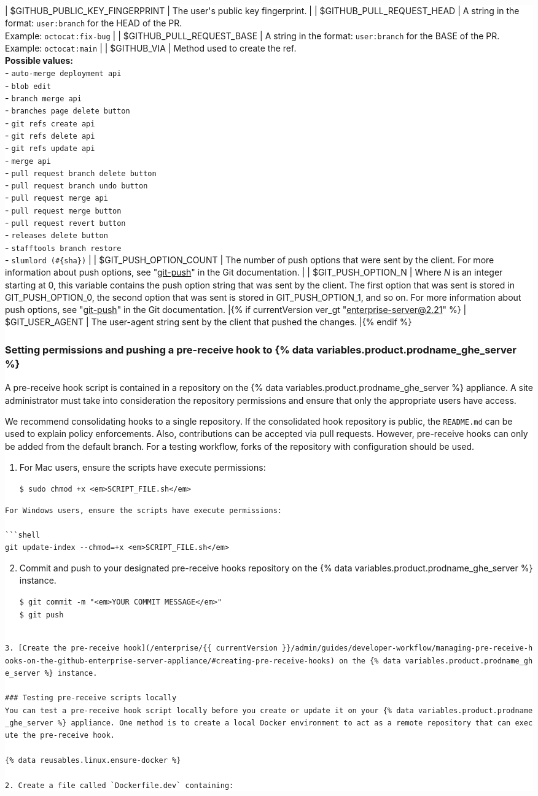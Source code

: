 | $GITHUB_PUBLIC_KEY_FINGERPRINT      | The user's public key fingerprint.                                                                                                                                                                                                                                                                                                                                                                                                                                                                                                                                                                                                                                                   |
| $GITHUB_PULL_REQUEST_HEAD           | A string in the format: `user:branch` for the HEAD of the PR.<br> Example: `octocat:fix-bug`                                                                                                                                                                                                                                                                                                                                                                                                                                                                                                                                                                                   |
| $GITHUB_PULL_REQUEST_BASE           | A string in the format: `user:branch` for the BASE of the PR.<br> Example: `octocat:main`                                                                                                                                                                                                                                                                                                                                                                                                                                                                                                                                                                                      |
| $GITHUB_VIA                           | Method used to create the ref.<br> **Possible values:**<br> - `auto-merge deployment api` <br> - `blob edit` <br> - `branch merge api` <br> - `branches page delete button` <br> - `git refs create api` <br> - `git refs delete api` <br> - `git refs update api` <br> - `merge api` <br> - `pull request branch delete button` <br> - `pull request branch undo button` <br> - `pull request merge api` <br> - `pull request merge button` <br> - `pull request revert button` <br> - `releases delete button` <br> - `stafftools branch restore` <br> - `slumlord (#{sha})` |
| $GIT_PUSH_OPTION_COUNT              | The number of push options that were sent by the client. For more information about push options, see "[git-push](https://git-scm.com/docs/git-push#git-push---push-optionltoptiongt)" in the Git documentation.                                                                                                                                                                                                                                                                                                                                                                                                                                                                     |
| $GIT_PUSH_OPTION_N                  | Where <em>N</em> is an integer starting at 0, this variable contains the push option string that was sent by the client. The first option that was sent is stored in GIT_PUSH_OPTION_0, the second option that was sent is stored in GIT_PUSH_OPTION_1, and so on. For more information about push options, see "[git-push](https://git-scm.com/docs/git-push#git-push---push-optionltoptiongt)" in the Git documentation. |{% if currentVersion ver_gt "enterprise-server@2.21" %}
| $GIT_USER_AGENT                     | The user-agent string sent by the client that pushed the changes. |{% endif %}

### Setting permissions and pushing a pre-receive hook to {% data variables.product.prodname_ghe_server %}

A pre-receive hook script is contained in a repository on the {% data variables.product.prodname_ghe_server %} appliance. A site administrator must take into consideration the repository permissions and ensure that only the appropriate users have access.

We recommend consolidating hooks to a single repository. If the consolidated hook repository is public, the `README.md` can be used to explain policy enforcements. Also, contributions can be accepted via pull requests. However, pre-receive hooks can only be added from the default branch. For a testing workflow, forks of the repository with configuration should be used.

1. For Mac users, ensure the scripts have execute permissions:

   ```shell
   $ sudo chmod +x <em>SCRIPT_FILE.sh</em>
  ```
  For Windows users, ensure the scripts have execute permissions:

  ```shell
  git update-index --chmod=+x <em>SCRIPT_FILE.sh</em>
  ```

2. Commit and push to your designated pre-receive hooks repository on the {% data variables.product.prodname_ghe_server %} instance.

   ```shell
   $ git commit -m "<em>YOUR COMMIT MESSAGE</em>"
   $ git push
  ```

3. [Create the pre-receive hook](/enterprise/{{ currentVersion }}/admin/guides/developer-workflow/managing-pre-receive-hooks-on-the-github-enterprise-server-appliance/#creating-pre-receive-hooks) on the {% data variables.product.prodname_ghe_server %} instance.

### Testing pre-receive scripts locally
You can test a pre-receive hook script locally before you create or update it on your {% data variables.product.prodname_ghe_server %} appliance. One method is to create a local Docker environment to act as a remote repository that can execute the pre-receive hook.

{% data reusables.linux.ensure-docker %}

2. Create a file called `Dockerfile.dev` containing:
